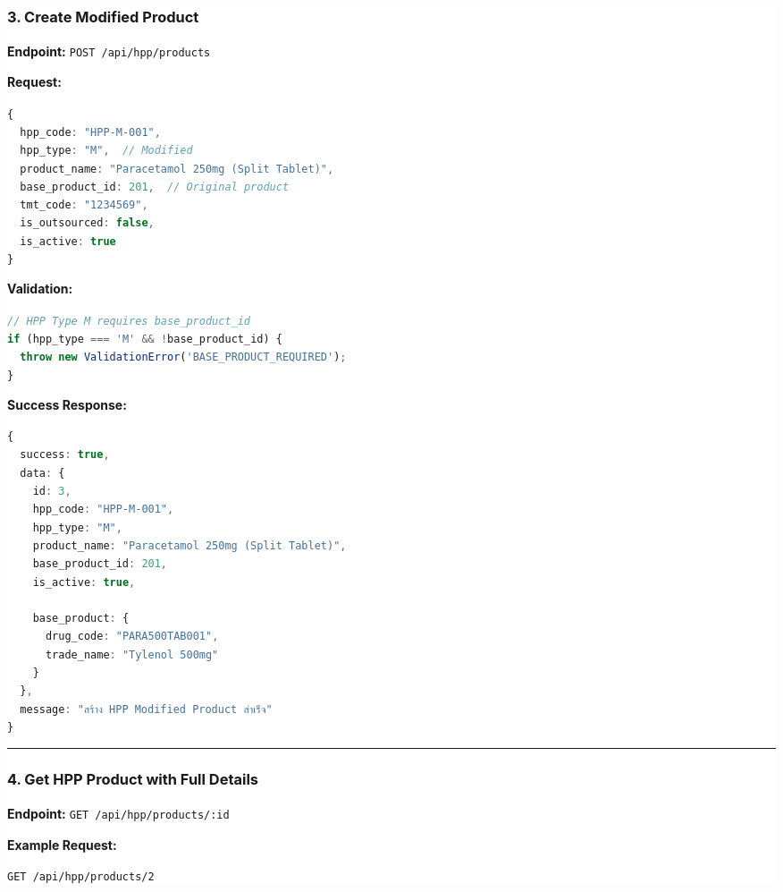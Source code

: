 
### 3. Create Modified Product

**Endpoint:** `POST /api/hpp/products`

**Request:**
```typescript
{
  hpp_code: "HPP-M-001",
  hpp_type: "M",  // Modified
  product_name: "Paracetamol 250mg (Split Tablet)",
  base_product_id: 201,  // Original product
  tmt_code: "1234569",
  is_outsourced: false,
  is_active: true
}
```

**Validation:**
```typescript
// HPP Type M requires base_product_id
if (hpp_type === 'M' && !base_product_id) {
  throw new ValidationError('BASE_PRODUCT_REQUIRED');
}
```

**Success Response:**
```typescript
{
  success: true,
  data: {
    id: 3,
    hpp_code: "HPP-M-001",
    hpp_type: "M",
    product_name: "Paracetamol 250mg (Split Tablet)",
    base_product_id: 201,
    is_active: true,
    
    base_product: {
      drug_code: "PARA500TAB001",
      trade_name: "Tylenol 500mg"
    }
  },
  message: "สร้าง HPP Modified Product สำเร็จ"
}
```

---

### 4. Get HPP Product with Full Details

**Endpoint:** `GET /api/hpp/products/:id`

**Example Request:**
```
GET /api/hpp/products/2
```
